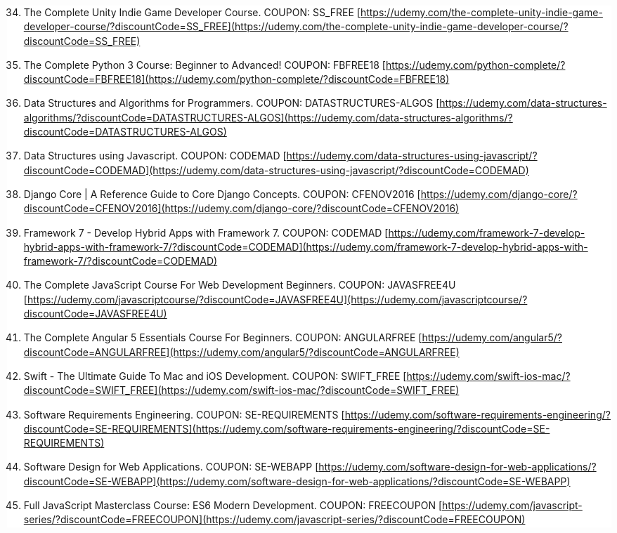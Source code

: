 34. The Complete Unity Indie Game Developer Course.
COUPON:‌ SS_FREE
[https://udemy.com/the-complete-unity-indie-game-developer-course/?discountCode=SS_FREE](https://udemy.com/the-complete-unity-indie-game-developer-course/?discountCode=SS_FREE)

35. The Complete Python 3 Course: Beginner to Advanced!
COUPON:‌ FBFREE18
[https://udemy.com/python-complete/?discountCode=FBFREE18](https://udemy.com/python-complete/?discountCode=FBFREE18)

36. Data Structures and Algorithms for Programmers.
COUPON:‌ DATASTRUCTURES-ALGOS
[https://udemy.com/data-structures-algorithms/?discountCode=DATASTRUCTURES-ALGOS](https://udemy.com/data-structures-algorithms/?discountCode=DATASTRUCTURES-ALGOS)

37. Data Structures using Javascript.
COUPON:‌ CODEMAD
[https://udemy.com/data-structures-using-javascript/?discountCode=CODEMAD](https://udemy.com/data-structures-using-javascript/?discountCode=CODEMAD)

38. Django Core | A Reference Guide to Core Django Concepts.
COUPON:‌ CFENOV2016
[https://udemy.com/django-core/?discountCode=CFENOV2016](https://udemy.com/django-core/?discountCode=CFENOV2016)

39. Framework 7 - Develop Hybrid Apps with Framework 7.
COUPON:‌ CODEMAD
[https://udemy.com/framework-7-develop-hybrid-apps-with-framework-7/?discountCode=CODEMAD](https://udemy.com/framework-7-develop-hybrid-apps-with-framework-7/?discountCode=CODEMAD)

40. The Complete JavaScript Course For Web Development Beginners.
COUPON:‌ JAVASFREE4U
[https://udemy.com/javascriptcourse/?discountCode=JAVASFREE4U](https://udemy.com/javascriptcourse/?discountCode=JAVASFREE4U)

41. The Complete Angular 5 Essentials Course For Beginners.
COUPON:‌ ANGULARFREE
[https://udemy.com/angular5/?discountCode=ANGULARFREE](https://udemy.com/angular5/?discountCode=ANGULARFREE)

42. Swift - The Ultimate Guide To Mac and iOS Development.
COUPON:‌ SWIFT_FREE
[https://udemy.com/swift-ios-mac/?discountCode=SWIFT_FREE](https://udemy.com/swift-ios-mac/?discountCode=SWIFT_FREE)

43. Software Requirements Engineering.
COUPON:‌ SE-REQUIREMENTS
[https://udemy.com/software-requirements-engineering/?discountCode=SE-REQUIREMENTS](https://udemy.com/software-requirements-engineering/?discountCode=SE-REQUIREMENTS)

44. Software Design for Web Applications.
COUPON:‌ SE-WEBAPP
[https://udemy.com/software-design-for-web-applications/?discountCode=SE-WEBAPP](https://udemy.com/software-design-for-web-applications/?discountCode=SE-WEBAPP)

45. Full JavaScript Masterclass Course: ES6 Modern Development.
COUPON:‌ FREECOUPON
[https://udemy.com/javascript-series/?discountCode=FREECOUPON](https://udemy.com/javascript-series/?discountCode=FREECOUPON)
